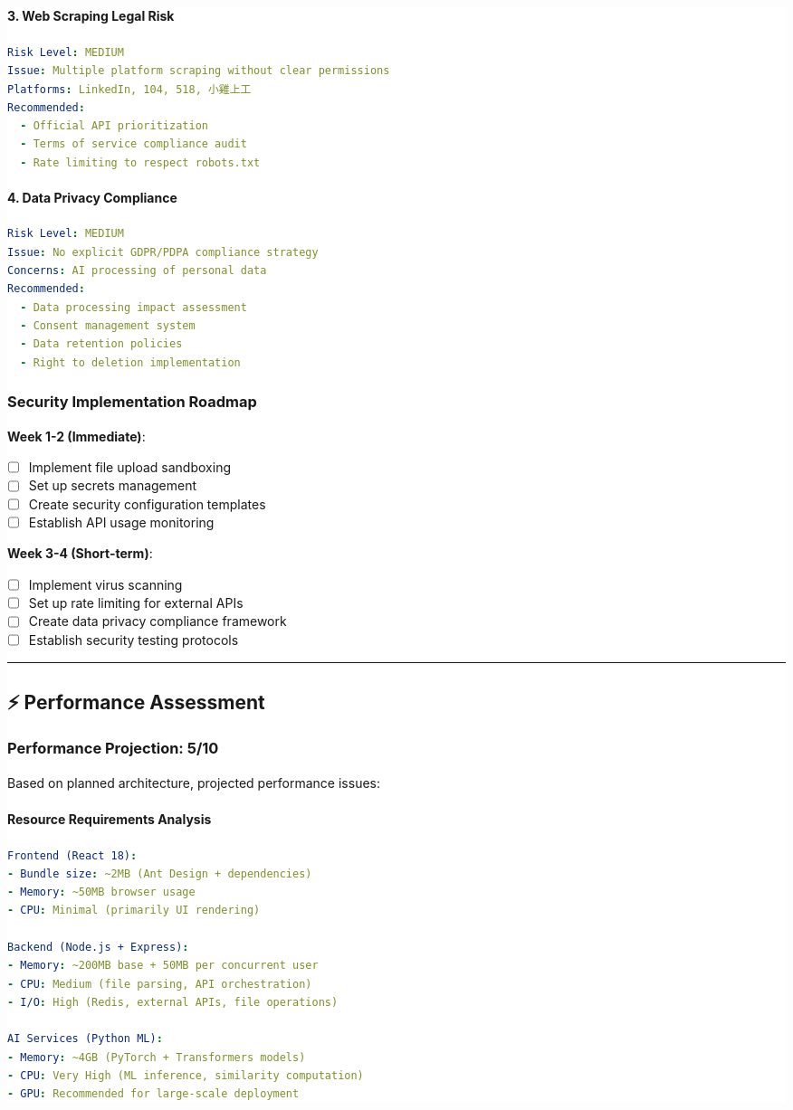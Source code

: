 #### 3. Web Scraping Legal Risk
```yaml
Risk Level: MEDIUM
Issue: Multiple platform scraping without clear permissions
Platforms: LinkedIn, 104, 518, 小雞上工
Recommended:
  - Official API prioritization
  - Terms of service compliance audit
  - Rate limiting to respect robots.txt
```

#### 4. Data Privacy Compliance
```yaml
Risk Level: MEDIUM
Issue: No explicit GDPR/PDPA compliance strategy
Concerns: AI processing of personal data
Recommended:
  - Data processing impact assessment
  - Consent management system
  - Data retention policies
  - Right to deletion implementation
```

### Security Implementation Roadmap

**Week 1-2 (Immediate)**:
- [ ] Implement file upload sandboxing
- [ ] Set up secrets management
- [ ] Create security configuration templates
- [ ] Establish API usage monitoring

**Week 3-4 (Short-term)**:
- [ ] Implement virus scanning
- [ ] Set up rate limiting for external APIs
- [ ] Create data privacy compliance framework
- [ ] Establish security testing protocols

---

## ⚡ Performance Assessment

### Performance Projection: **5/10**

Based on planned architecture, projected performance issues:

#### Resource Requirements Analysis
```yaml
Frontend (React 18):
- Bundle size: ~2MB (Ant Design + dependencies)
- Memory: ~50MB browser usage
- CPU: Minimal (primarily UI rendering)

Backend (Node.js + Express):
- Memory: ~200MB base + 50MB per concurrent user
- CPU: Medium (file parsing, API orchestration)
- I/O: High (Redis, external APIs, file operations)

AI Services (Python ML):
- Memory: ~4GB (PyTorch + Transformers models)
- CPU: Very High (ML inference, similarity computation)
- GPU: Recommended for large-scale deployment
```
